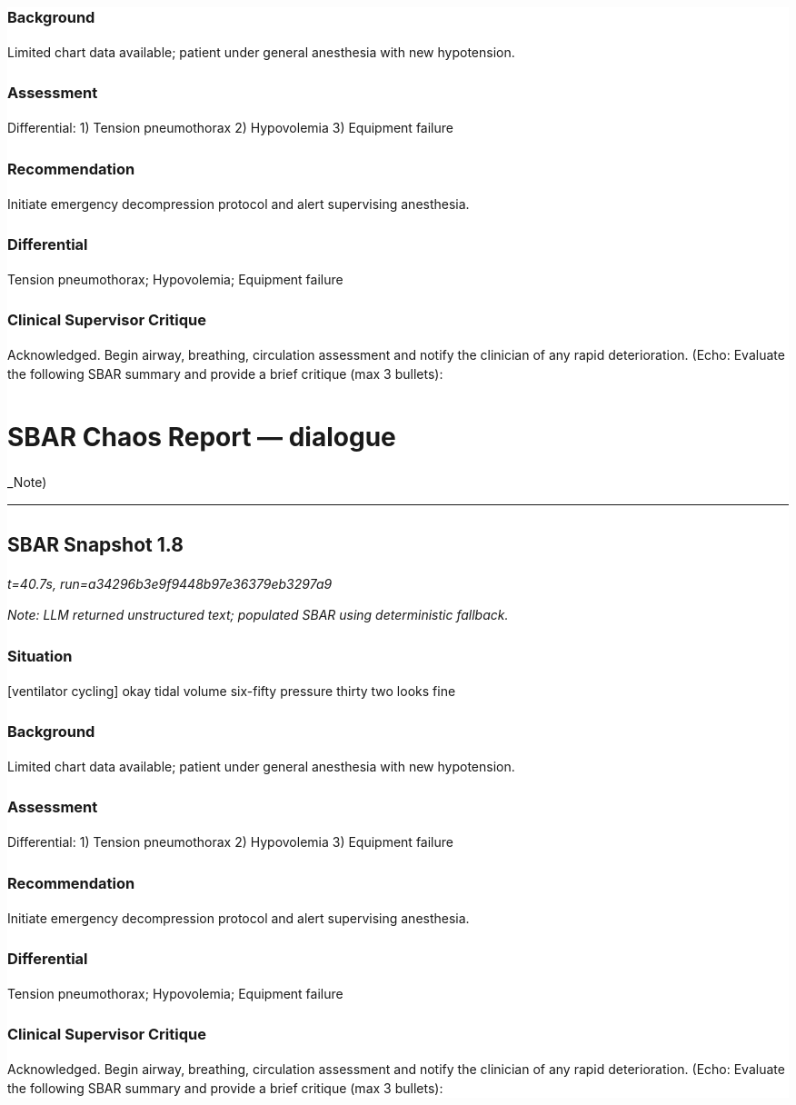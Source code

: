 ### Background
Limited chart data available; patient under general anesthesia with new hypotension.

### Assessment
Differential: 1) Tension pneumothorax 2) Hypovolemia 3) Equipment failure

### Recommendation
Initiate emergency decompression protocol and alert supervising anesthesia.

### Differential
Tension pneumothorax; Hypovolemia; Equipment failure

### Clinical Supervisor Critique
Acknowledged. Begin airway, breathing, circulation assessment and notify the clinician of any rapid deterioration. (Echo: Evaluate the following SBAR summary and provide a brief critique (max 3 bullets):

# SBAR Chaos Report — dialogue

_Note)

---
## SBAR Snapshot 1.8

_t=40.7s, run=a34296b3e9f9448b97e36379eb3297a9_

_Note: LLM returned unstructured text; populated SBAR using deterministic fallback._

### Situation
[ventilator cycling] okay tidal volume six-fifty pressure thirty two looks fine

### Background
Limited chart data available; patient under general anesthesia with new hypotension.

### Assessment
Differential: 1) Tension pneumothorax 2) Hypovolemia 3) Equipment failure

### Recommendation
Initiate emergency decompression protocol and alert supervising anesthesia.

### Differential
Tension pneumothorax; Hypovolemia; Equipment failure

### Clinical Supervisor Critique
Acknowledged. Begin airway, breathing, circulation assessment and notify the clinician of any rapid deterioration. (Echo: Evaluate the following SBAR summary and provide a brief critique (max 3 bullets):
